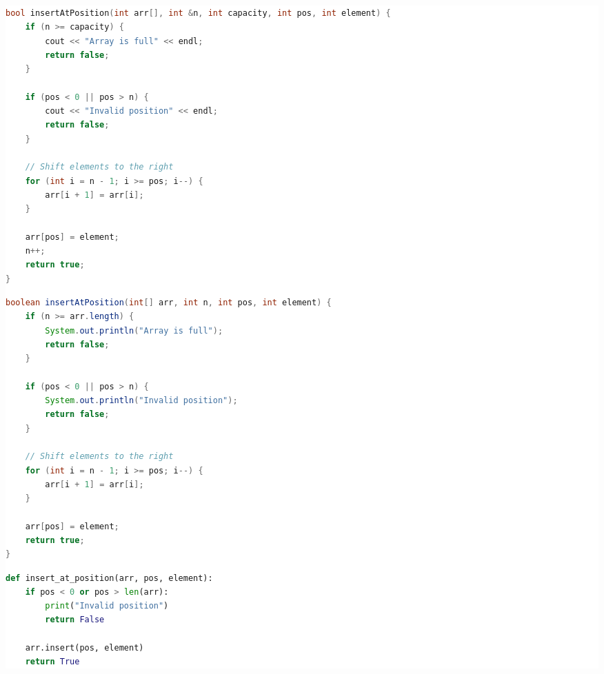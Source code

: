```cpp
bool insertAtPosition(int arr[], int &n, int capacity, int pos, int element) {
    if (n >= capacity) {
        cout << "Array is full" << endl;
        return false;
    }
    
    if (pos < 0 || pos > n) {
        cout << "Invalid position" << endl;
        return false;
    }
    
    // Shift elements to the right
    for (int i = n - 1; i >= pos; i--) {
        arr[i + 1] = arr[i];
    }
    
    arr[pos] = element;
    n++;
    return true;
}
```

```java
boolean insertAtPosition(int[] arr, int n, int pos, int element) {
    if (n >= arr.length) {
        System.out.println("Array is full");
        return false;
    }
    
    if (pos < 0 || pos > n) {
        System.out.println("Invalid position");
        return false;
    }
    
    // Shift elements to the right
    for (int i = n - 1; i >= pos; i--) {
        arr[i + 1] = arr[i];
    }
    
    arr[pos] = element;
    return true;
}
```

```python
def insert_at_position(arr, pos, element):
    if pos < 0 or pos > len(arr):
        print("Invalid position")
        return False
    
    arr.insert(pos, element)
    return True
```


[^1]: https://www.geeksforgeeks.org/dsa/array-data-structure-guide/
[^2]: https://www.tutorialspoint.com/data_structures_algorithms/array_data_structure.htm
[^3]: https://www.w3schools.com/dsa/dsa_data_arrays.php
[^4]: https://www.youtube.com/watch?v=8wmn7k1TTcI
[^5]: https://www.simplilearn.com/tutorials/data-structure-tutorial/arrays-in-data-structure
[^6]: https://www.geeksforgeeks.org/c/c-arrays/
[^7]: https://www.hackerearth.com/practice/data-structures/arrays/1-d/tutorial/
[^8]: https://www.youtube.com/watch?v=sTSLRDgfOyE
[^9]: https://www.w3schools.com/dsa/dsa_intro.php
[^10]: paste.txt